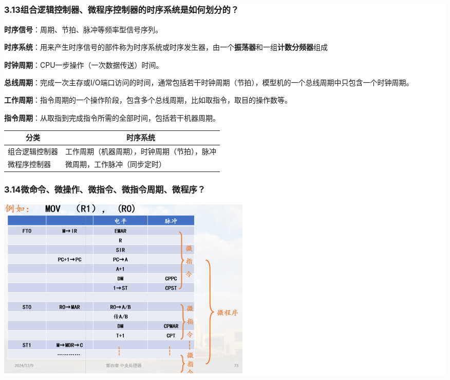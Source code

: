 ### 3.13组合逻辑控制器、微程序控制器的时序系统是如何划分的？

**时序信号**：周期、节拍、脉冲等频率型信号序列。

**时序系统**：用来产生时序信号的部件称为时序系统或时序发生器，由一个**振荡器**和一组**计数分频器**组成

**时钟周期**：CPU一步操作（一次数据传送）时间。

**总线周期**：完成一次主存或I/O端口访问的时间，通常包括若干时钟周期（节拍），模型机的一个总线周期中只包含一个时钟周期。

**工作周期**：指令周期的一个操作阶段，包含多个总线周期，比如取指令，取目的操作数等。

**指令周期**：从取指到完成指令所需的全部时间，包括若干机器周期。

| 分类           | 时序系统                                     |
| -------------- | -------------------------------------------- |
| 组合逻辑控制器 | 工作周期（机器周期），时钟周期（节拍），脉冲 |
| 微程序控制器   | 微周期，工作脉冲（同步定时）                 |

### 3.14微命令、微操作、微指令、微指令周期、微程序？

<img src="image/image-20241209223119277.png" alt="image-20241209223119277" style="zoom:50%;" />

